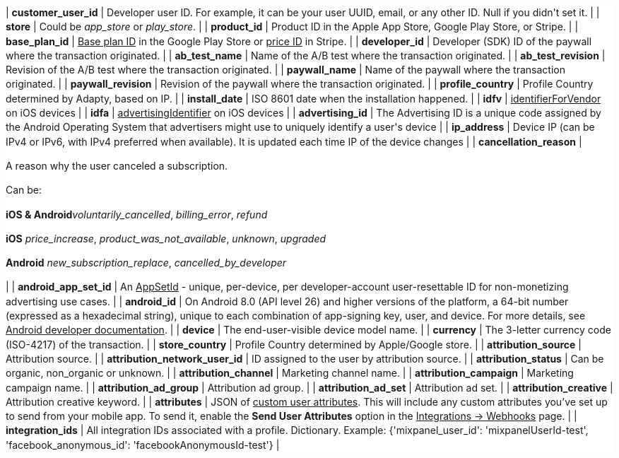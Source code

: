 | **customer_user_id** | Developer user ID. For example, it can be your user UUID, email, or any other ID. Null if you didn't set it. |
| **store** | Could be _app_store_ or _play_store_. |
| **product_id** | Product ID in the Apple App Store, Google Play Store, or Stripe. |
| **base_plan_id** | [Base plan ID](https://support.google.com/googleplay/android-developer/answer/12154973)  in the Google Play Store or [price ID](https://docs.stripe.com/products-prices/how-products-and-prices-work#what-is-a-price)  in Stripe. |
| **developer_id** | Developer (SDK) ID of the paywall where the transaction originated. |
| **ab_test_name** | Name of the A/B test where the transaction originated. |
| **ab_test_revision** | Revision of the A/B test where the transaction originated. |
| **paywall_name** | Name of the paywall where the transaction originated. |
| **paywall_revision** | Revision of the paywall where the transaction originated. |
| **profile_country** | Profile Country determined by Adapty, based on IP. |
| **install_date** | ISO 8601 date when the installation happened. |
| **idfv** | [identifierForVendor](https://developer.apple.com/documentation/uikit/uidevice/1620059-identifierforvendor) on iOS devices |
| **idfa** | [advertisingIdentifier](https://developer.apple.com/documentation/adsupport/asidentifiermanager/advertisingidentifier) on iOS devices |
| **advertising_id** | The Advertising ID is a unique code assigned by the Android Operating System that advertisers might use to uniquely identify a user's device |
| **ip_address** | Device IP (can be IPv4 or IPv6, with IPv4 preferred when available). It is updated each time IP of the device changes |
| **cancellation_reason** | <p>A reason why the user canceled a subscription.</p><p></p><p>Can be:</p><p>**iOS & Android**_voluntarily_cancelled_, _billing_error_, _refund_</p><p>**iOS**  _price_increase_, _product_was_not_available_, _unknown_, _upgraded_</p><p> **Android**  _new_subscription_replace_, _cancelled_by_developer_</p> |
| **android_app_set_id** | An [AppSetId](https://developer.android.com/design-for-safety/privacy-sandbox/reference/adservices/appsetid/AppSetId) - unique, per-device, per developer-account user-resettable ID for non-monetizing advertising use cases. |
| **android_id** | On Android 8.0 (API level 26) and higher versions of the platform, a 64-bit number (expressed as a hexadecimal string), unique to each combination of app-signing key, user, and device. For more details, see [Android developer documentation](https://developer.android.com/reference/android/provider/Settings.Secure#ANDROID_ID). |
| **device** | The end-user-visible device model name. |
| **currency** | The 3-letter currency code (ISO-4217) of the transaction. |
| **store_country** | Profile Country determined by Apple/Google store. |
| **attribution_source** | Attribution source. |
| **attribution_network_user_id** | ID assigned to the user by attribution source. |
| **attribution_status** | Can be organic, non_organic or unknown. |
| **attribution_channel** | Marketing channel name. |
| **attribution_campaign** | Marketing campaign name. |
| **attribution_ad_group** | Attribution ad group. |
| **attribution_ad_set** | Attribution ad set. |
| **attribution_creative** | Attribution creative keyword. |
| **attributes** | JSON of [custom user attributes](setting-user-attributes#custom-user-attributes). This will include any custom attributes you’ve set up to send from your mobile app. To send it, enable the **Send User Attributes** option in the [Integrations -> Webhooks](https://app.adapty.io/integrations/customwebhook) page. |
| **integration_ids**             | All integration IDs associated with a profile. Dictionary. Example: &#123;&#39;mixpanel_user_id&#39;: &#39;mixpanelUserId-test&#39;, &#39;facebook_anonymous_id&#39;: &#39;facebookAnonymousId-test&#39;&#125;                                                                                                                         |
